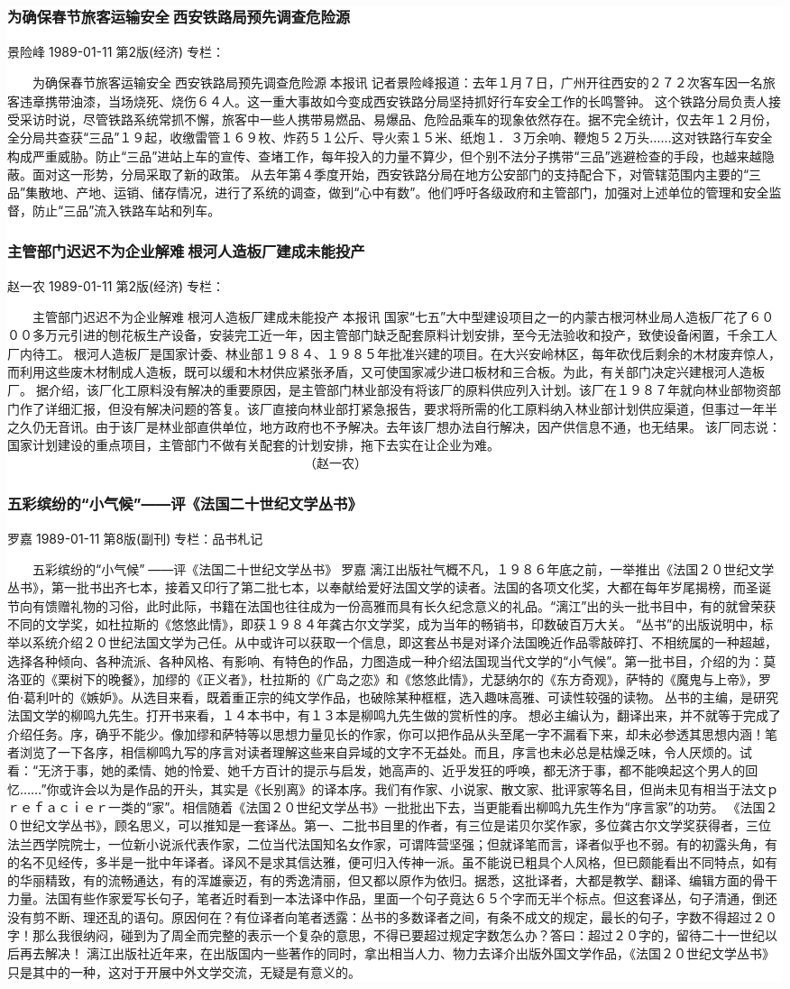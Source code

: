 
### 为确保春节旅客运输安全  西安铁路局预先调查危险源
景险峰
1989-01-11
第2版(经济)
专栏：

　　为确保春节旅客运输安全
    西安铁路局预先调查危险源
    本报讯  记者景险峰报道：去年１月７日，广州开往西安的２７２次客车因一名旅客违章携带油漆，当场烧死、烧伤６４人。这一重大事故如今变成西安铁路分局坚持抓好行车安全工作的长鸣警钟。
    这个铁路分局负责人接受采访时说，尽管铁路系统常抓不懈，旅客中一些人携带易燃品、易爆品、危险品乘车的现象依然存在。据不完全统计，仅去年１２月份，全分局共查获“三品”１９起，收缴雷管１６９枚、炸药５１公斤、导火索１５米、纸炮１．３万余响、鞭炮５２万头……这对铁路行车安全构成严重威胁。防止“三品”进站上车的宣传、查堵工作，每年投入的力量不算少，但个别不法分子携带“三品”逃避检查的手段，也越来越隐蔽。面对这一形势，分局采取了新的政策。
    从去年第４季度开始，西安铁路分局在地方公安部门的支持配合下，对管辖范围内主要的“三品”集散地、产地、运销、储存情况，进行了系统的调查，做到“心中有数”。他们呼吁各级政府和主管部门，加强对上述单位的管理和安全监督，防止“三品”流入铁路车站和列车。


### 主管部门迟迟不为企业解难  根河人造板厂建成未能投产
赵一农
1989-01-11
第2版(经济)
专栏：

　　主管部门迟迟不为企业解难
    根河人造板厂建成未能投产
    本报讯  国家“七五”大中型建设项目之一的内蒙古根河林业局人造板厂花了６０００多万元引进的刨花板生产设备，安装完工近一年，因主管部门缺乏配套原料计划安排，至今无法验收和投产，致使设备闲置，千余工人厂内待工。
    根河人造板厂是国家计委、林业部１９８４、１９８５年批准兴建的项目。在大兴安岭林区，每年砍伐后剩余的木材废弃惊人，而利用这些废木材制成人造板，既可以缓和木材供应紧张矛盾，又可使国家减少进口板材和三合板。为此，有关部门决定兴建根河人造板厂。
    据介绍，该厂化工原料没有解决的重要原因，是主管部门林业部没有将该厂的原料供应列入计划。该厂在１９８７年就向林业部物资部门作了详细汇报，但没有解决问题的答复。该厂直接向林业部打紧急报告，要求将所需的化工原料纳入林业部计划供应渠道，但事过一年半之久仍无音讯。由于该厂是林业部直供单位，地方政府也不予解决。去年该厂想办法自行解决，因产供信息不通，也无结果。
    该厂同志说：国家计划建设的重点项目，主管部门不做有关配套的计划安排，拖下去实在让企业为难。
  　　　　　　　　　　　　　　　　　　　　　　　　（赵一农）


### 五彩缤纷的“小气候”——评《法国二十世纪文学丛书》
罗嘉
1989-01-11
第8版(副刊)
专栏：品书札记

　　五彩缤纷的“小气候”
    ——评《法国二十世纪文学丛书》
    罗嘉
    漓江出版社气概不凡，１９８６年底之前，一举推出《法国２０世纪文学丛书》，第一批书出齐七本，接着又印行了第二批七本，以奉献给爱好法国文学的读者。法国的各项文化奖，大都在每年岁尾揭榜，而圣诞节向有馈赠礼物的习俗，此时此际，书籍在法国也往往成为一份高雅而具有长久纪念意义的礼品。“漓江”出的头一批书目中，有的就曾荣获不同的文学奖，如杜拉斯的《悠悠此情》，即获１９８４年龚古尔文学奖，成为当年的畅销书，印数破百万大关。
    “丛书”的出版说明中，标举以系统介绍２０世纪法国文学为己任。从中或许可以获取一个信息，即这套丛书是对译介法国晚近作品零敲碎打、不相统属的一种超越，选择各种倾向、各种流派、各种风格、有影响、有特色的作品，力图造成一种介绍法国现当代文学的“小气候”。第一批书目，介绍的为：莫洛亚的《栗树下的晚餐》，加缪的《正义者》，杜拉斯的《广岛之恋》和《悠悠此情》，尤瑟纳尔的《东方奇观》，萨特的《魔鬼与上帝》，罗伯·葛利叶的《嫉妒》。从选目来看，既着重正宗的纯文学作品，也破除某种框框，选入趣味高雅、可读性较强的读物。
    丛书的主编，是研究法国文学的柳鸣九先生。打开书来看，１４本书中，有１３本是柳鸣九先生做的赏析性的序。
    想必主编认为，翻译出来，并不就等于完成了介绍任务。序，确乎不能少。像加缪和萨特等以思想力量见长的作家，你可以把作品从头至尾一字不漏看下来，却未必参透其思想内涵！笔者浏览了一下各序，相信柳鸣九写的序言对读者理解这些来自异域的文字不无益处。而且，序言也未必总是枯燥乏味，令人厌烦的。试看：“无济于事，她的柔情、她的怜爱、她千方百计的提示与启发，她高声的、近乎发狂的呼唤，都无济于事，都不能唤起这个男人的回忆……”你或许会以为是作品的开头，其实是《长别离》的译本序。我们有作家、小说家、散文家、批评家等名目，但尚未见有相当于法文ｐｒｅｆａｃｉｅｒ一类的“家”。相信随着《法国２０世纪文学丛书》一批批出下去，当更能看出柳鸣九先生作为“序言家”的功劳。
    《法国２０世纪文学丛书》，顾名思义，可以推知是一套译丛。第一、二批书目里的作者，有三位是诺贝尔奖作家，多位龚古尔文学奖获得者，三位法兰西学院院士，一位新小说派代表作家，二位当代法国知名女作家，可谓阵营坚强；但就译笔而言，译者似乎也不弱。有的初露头角，有的名不见经传，多半是一批中年译者。译风不是求其信达雅，便可归入传神一派。虽不能说已粗具个人风格，但已颇能看出不同特点，如有的华丽精致，有的流畅通达，有的浑雄豪迈，有的秀逸清丽，但又都以原作为依归。据悉，这批译者，大都是教学、翻译、编辑方面的骨干力量。法国有些作家爱写长句子，笔者近时看到一本法译中作品，里面一个句子竟达６５个字而无半个标点。但这套译丛，句子清通，倒还没有剪不断、理还乱的语句。原因何在？有位译者向笔者透露：丛书的多数译者之间，有条不成文的规定，最长的句子，字数不得超过２０字！那么我很纳闷，碰到为了周全而完整的表示一个复杂的意思，不得已要超过规定字数怎么办？答曰：超过２０字的，留待二十一世纪以后再去解决！
    漓江出版社近年来，在出版国内一些著作的同时，拿出相当人力、物力去译介出版外国文学作品，《法国２０世纪文学丛书》只是其中的一种，这对于开展中外文学交流，无疑是有意义的。
